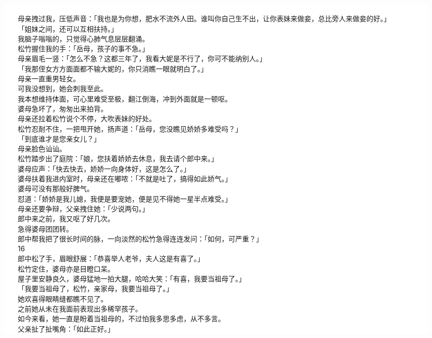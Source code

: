 <br>   
&emsp;&emsp;母亲拽过我，压低声音：「我也是为你想，肥水不流外人田。谁叫你自己生不出，让你表妹来做妾，总比旁人来做妾的好。」  
<br>   
&emsp;&emsp;「姐妹之间，还可以互相扶持。」  
<br>   
&emsp;&emsp;我脑子嗡嗡的，只觉得心肺气息层层翻涌。  
<br>   
&emsp;&emsp;松竹握住我的手：「岳母，孩子的事不急。」  
<br>   
&emsp;&emsp;母亲眉毛一竖：「怎么不急？这都三年了，我看大妮是不行了，你可不能纳别人。」  
<br>   
&emsp;&emsp;「我那侄女方方面面都不输大妮的，你只消瞧一眼就明白了。」  
<br>   
&emsp;&emsp;母亲一直重男轻女。  
<br>   
&emsp;&emsp;可我没想到，她会刺我至此。  
<br>   
&emsp;&emsp;我本想维持体面，可心里难受至极，翻江倒海，冲到外面就是一顿呕。  
<br>   
&emsp;&emsp;婆母急坏了，匆匆出来拍背。  
<br>   
&emsp;&emsp;母亲还拉着松竹说个不停，大吹表妹的好处。  
<br>   
&emsp;&emsp;松竹忍耐不住，一把甩开她，扬声道：「岳母，您没瞧见娇娇多难受吗？」  
<br>   
&emsp;&emsp;「到底谁才是您亲女儿？」  
<br>   
&emsp;&emsp;母亲脸色讪讪。  
<br>   
&emsp;&emsp;松竹踏步出了庭院：「娘，您扶着娇娇去休息，我去请个郎中来。」  
<br>   
&emsp;&emsp;婆母应声：「快去快去，娇娇一向身体好，这是怎么了。」  
<br>   
&emsp;&emsp;婆母扶着我进内室时，母亲还在嘟哝：「不就是吐了，搞得如此娇气。」  
<br>   
&emsp;&emsp;婆母可没有那般好脾气。  
<br>   
&emsp;&emsp;怼道：「娇娇是我儿媳，我便是要宠她，便是见不得她一星半点难受。」  
<br>   
&emsp;&emsp;母亲还要争辩，父亲拽住她：「少说两句。」  
<br>   
&emsp;&emsp;郎中来之前，我又呕了好几次。  
<br>   
&emsp;&emsp;急得婆母团团转。  
<br>   
&emsp;&emsp;郎中帮我把了很长时间的脉，一向淡然的松竹急得连连发问：「如何，可严重？」  
<br>   
&emsp;&emsp;16  
<br>   
&emsp;&emsp;郎中松了手，眉眼舒展：「恭喜举人老爷，夫人这是有喜了。」  
<br>   
&emsp;&emsp;松竹定住，婆母亦是目瞪口呆。  
<br>   
&emsp;&emsp;屋子里安静良久，婆母猛地一拍大腿，哈哈大笑：「有喜，我要当祖母了。」  
<br>   
&emsp;&emsp;「我要当祖母了，松竹，亲家母，我要当祖母了。」  
<br>   
&emsp;&emsp;她欢喜得眼睛缝都瞧不见了。  
<br>   
&emsp;&emsp;之前她从未在我面前表现出多稀罕孩子。  
<br>   
&emsp;&emsp;如今来看，她一直是盼着当祖母的，不过怕我多思多虑，从不多言。  
<br>   
&emsp;&emsp;父亲扯了扯嘴角：「如此正好。」  